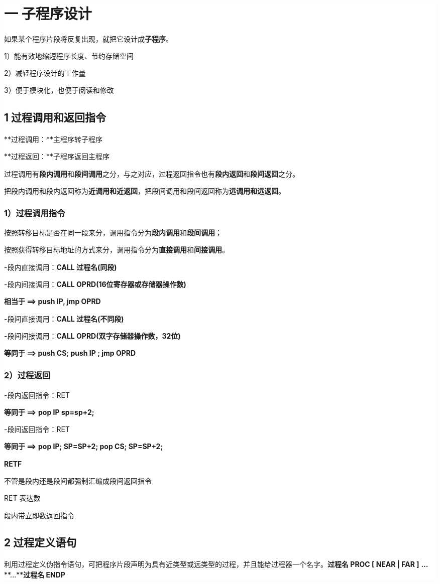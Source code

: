 # **一 子程序设计**

如果某个程序片段将反复出现，就把它设计成**子程序**。

1）能有效地缩短程序长度、节约存储空间

2）减轻程序设计的工作量

3）便于模块化，也便于阅读和修改

## **1 过程调用和返回指令**

**过程调用：**主程序转子程序

**过程返回：**子程序返回主程序

过程调用有**段内调用**和**段间调用**之分，与之对应，过程返回指令也有**段内返回**和**段间返回**之分。

把段内调用和段内返回称为**近调用和近返回**，把段间调用和段间返回称为**远调用和远返回**。

### **1）过程调用指令**

按照转移目标是否在同一段来分，调用指令分为**段内调用**和**段间调用**；

按照获得转移目标地址的方式来分，调用指令分为**直接调用**和**间接调用**。

-段内直接调用：**CALL 过程名(同段)**

-段内间接调用：**CALL OPRD(16位寄存器或存储器操作数)**

**相当于 ==> push IP, jmp OPRD**

-段间直接调用：**CALL 过程名(不同段)**

-段间间接调用：**CALL OPRD(双字存储器操作数，32位)**

**等同于 ==> push CS; push IP ; jmp OPRD**

### **2）过程返回**

-段内返回指令：RET

**等同于 ==>** **pop IP sp=sp+2;**

-段间返回指令：RET

**等同于 ==>** **pop IP; SP=SP+2; pop CS; SP=SP+2;**

**RETF**

不管是段内还是段间都强制汇编成段间返回指令

RET 表达数

段内带立即数返回指令

## **2 过程定义语句**

利用过程定义伪指令语句，可把程序片段声明为具有近类型或远类型的过程，并且能给过程器一个名字。**过程名  PROC [ NEAR | FAR ]**   **...**  **...****过程名  ENDP**
